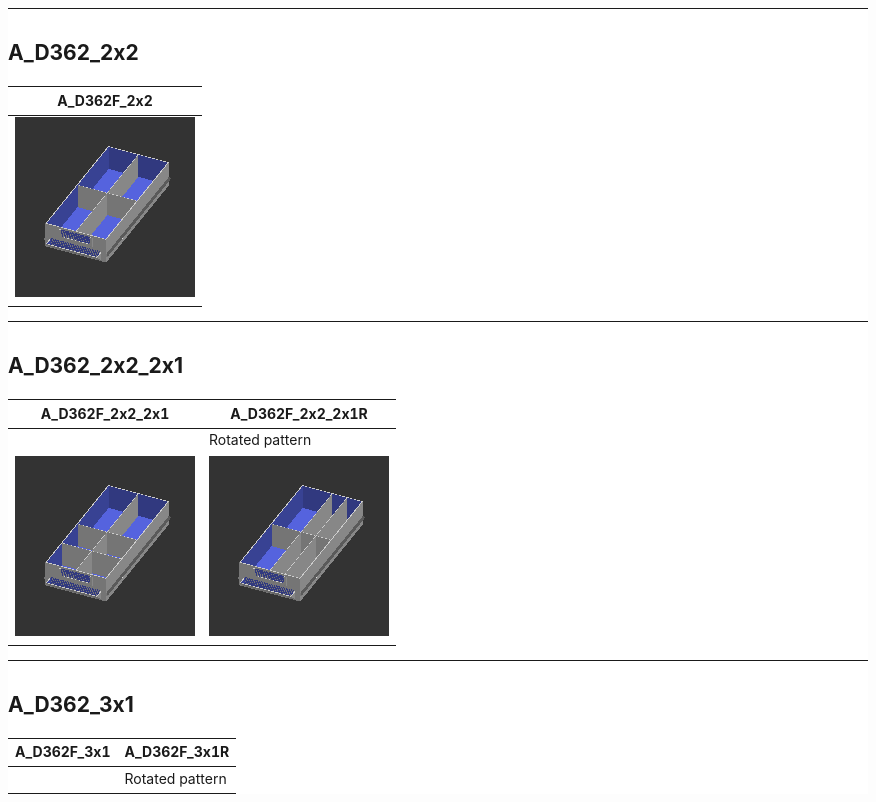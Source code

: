 
---
## A_D362_2x2
| **A_D362F_2x2** | 
| --- | 
| ![preview](png/A_D362F_2x2.png) | 


---
## A_D362_2x2_2x1
| **A_D362F_2x2_2x1** | **A_D362F_2x2_2x1R** | 
| --- | --- | 
|  | Rotated pattern | 
| ![preview](png/A_D362F_2x2_2x1.png) | ![preview](png/A_D362F_2x2_2x1R.png) | 


---
## A_D362_3x1
| **A_D362F_3x1** | **A_D362F_3x1R** | 
| --- | --- | 
|  | Rotated pattern | 